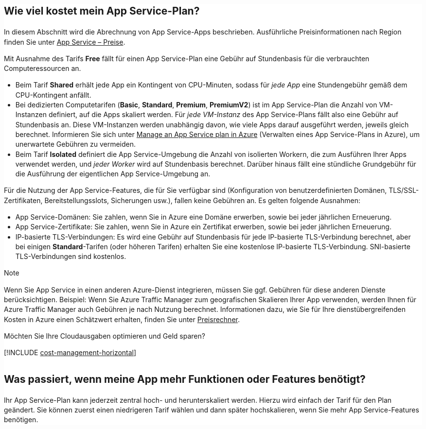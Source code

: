 ## <a name="how-much-does-my-app-service-plan-cost"></a>Wie viel kostet mein App Service-Plan?

In diesem Abschnitt wird die Abrechnung von App Service-Apps beschrieben. Ausführliche Preisinformationen nach Region finden Sie unter [App Service – Preise](https://azure.microsoft.com/pricing/details/app-service/).

Mit Ausnahme des Tarifs **Free** fällt für einen App Service-Plan eine Gebühr auf Stundenbasis für die verbrauchten Computeressourcen an.

- Beim Tarif **Shared** erhält jede App ein Kontingent von CPU-Minuten, sodass für _jede App_ eine Stundengebühr gemäß dem CPU-Kontingent anfällt.
- Bei dedizierten Computetarifen (**Basic**, **Standard**, **Premium**, **PremiumV2**) ist im App Service-Plan die Anzahl von VM-Instanzen definiert, auf die Apps skaliert werden. Für _jede VM-Instanz_ des App Service-Plans fällt also eine Gebühr auf Stundenbasis an. Diese VM-Instanzen werden unabhängig davon, wie viele Apps darauf ausgeführt werden, jeweils gleich berechnet. Informieren Sie sich unter [Manage an App Service plan in Azure](app-service-plan-manage.md#delete) (Verwalten eines App Service-Plans in Azure), um unerwartete Gebühren zu vermeiden.
- Beim Tarif **Isolated** definiert die App Service-Umgebung die Anzahl von isolierten Workern, die zum Ausführen Ihrer Apps verwendet werden, und _jeder Worker_ wird auf Stundenbasis berechnet. Darüber hinaus fällt eine stündliche Grundgebühr für die Ausführung der eigentlichen App Service-Umgebung an.

Für die Nutzung der App Service-Features, die für Sie verfügbar sind (Konfiguration von benutzerdefinierten Domänen, TLS/SSL-Zertifikaten, Bereitstellungsslots, Sicherungen usw.), fallen keine Gebühren an. Es gelten folgende Ausnahmen:

- App Service-Domänen: Sie zahlen, wenn Sie in Azure eine Domäne erwerben, sowie bei jeder jährlichen Erneuerung.
- App Service-Zertifikate: Sie zahlen, wenn Sie in Azure ein Zertifikat erwerben, sowie bei jeder jährlichen Erneuerung.
- IP-basierte TLS-Verbindungen: Es wird eine Gebühr auf Stundenbasis für jede IP-basierte TLS-Verbindung berechnet, aber bei einigen **Standard**-Tarifen (oder höheren Tarifen) erhalten Sie eine kostenlose IP-basierte TLS-Verbindung. SNI-basierte TLS-Verbindungen sind kostenlos.

> [!NOTE]
> Wenn Sie App Service in einen anderen Azure-Dienst integrieren, müssen Sie ggf. Gebühren für diese anderen Dienste berücksichtigen. Beispiel: Wenn Sie Azure Traffic Manager zum geografischen Skalieren Ihrer App verwenden, werden Ihnen für Azure Traffic Manager auch Gebühren je nach Nutzung berechnet. Informationen dazu, wie Sie für Ihre dienstübergreifenden Kosten in Azure einen Schätzwert erhalten, finden Sie unter [Preisrechner](https://azure.microsoft.com/pricing/calculator/). 

Möchten Sie Ihre Cloudausgaben optimieren und Geld sparen?

[!INCLUDE [cost-management-horizontal](../../includes/cost-management-horizontal.md)]

## <a name="what-if-my-app-needs-more-capabilities-or-features"></a>Was passiert, wenn meine App mehr Funktionen oder Features benötigt?

Ihr App Service-Plan kann jederzeit zentral hoch- und herunterskaliert werden. Hierzu wird einfach der Tarif für den Plan geändert. Sie können zuerst einen niedrigeren Tarif wählen und dann später hochskalieren, wenn Sie mehr App Service-Features benötigen.
